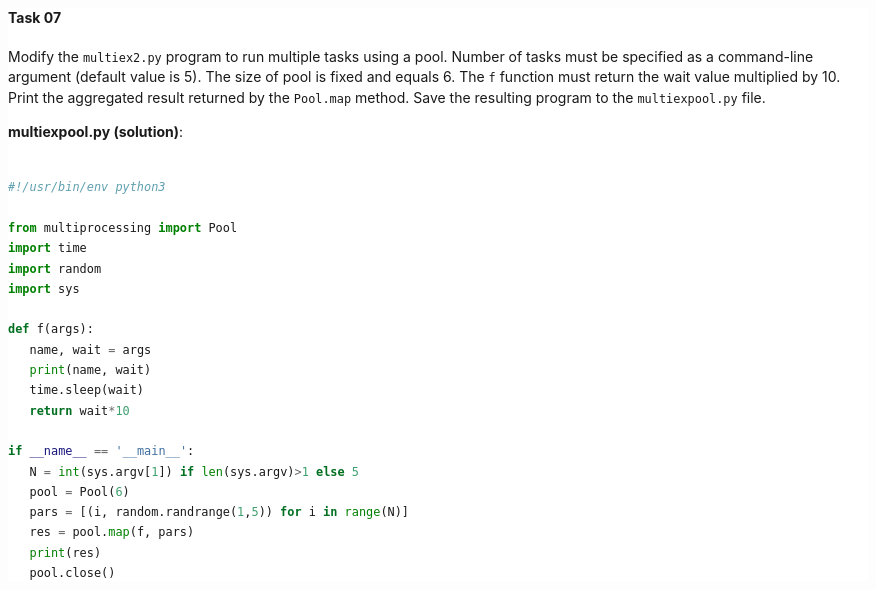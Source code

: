 #### Task 07

Modify the `multiex2.py` program to run multiple tasks using a pool.
Number of tasks must be specified as a command-line argument (default value is 5).
The size of pool is fixed and equals 6.
The `f` function must return the wait value multiplied by 10.
Print the aggregated result returned by the `Pool.map` method.
Save the resulting program to the `multiexpool.py` file.

__multiexpool.py (solution)__:
```python

#!/usr/bin/env python3

from multiprocessing import Pool
import time
import random
import sys

def f(args):
   name, wait = args
   print(name, wait)
   time.sleep(wait)
   return wait*10

if __name__ == '__main__':
   N = int(sys.argv[1]) if len(sys.argv)>1 else 5
   pool = Pool(6)
   pars = [(i, random.randrange(1,5)) for i in range(N)]
   res = pool.map(f, pars)
   print(res)
   pool.close()
```
